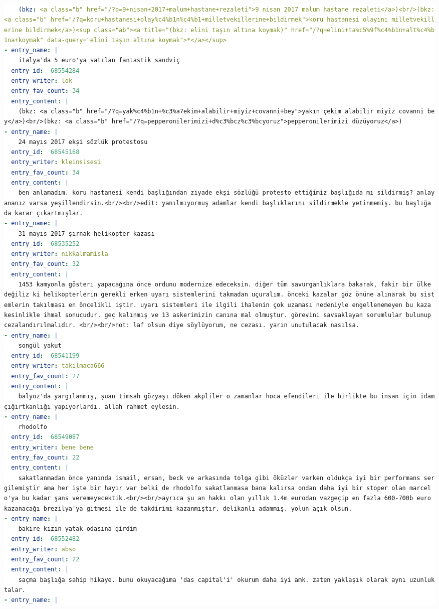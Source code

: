 ```yaml
    (bkz: <a class="b" href="/?q=9+nisan+2017+malum+hastane+rezaleti">9 nisan 2017 malum hastane rezaleti</a>)<br/>(bkz: <a class="b" href="/?q=koru+hastanesi+olay%c4%b1n%c4%b1+milletvekillerine+bildirmek">koru hastanesi olayını milletvekillerine bildirmek</a>)<sup class="ab"><a title="(bkz: elini taşın altına koymak)" href="/?q=elini+ta%c5%9f%c4%b1n+alt%c4%b1na+koymak" data-query="elini taşın altına koymak">*</a></sup>
- entry_name: |
    italya'da 5 euro'ya satılan fantastik sandviç
  entry_id:  68554284
  entry_writer: lok
  entry_fav_count: 34
  entry_content: |
    (bkz: <a class="b" href="/?q=yak%c4%b1n+%c3%a7ekim+alabilir+miyiz+covanni+bey">yakın çekim alabilir miyiz covanni bey</a>)<br/>(bkz: <a class="b" href="/?q=pepperonilerimizi+d%c3%bcz%c3%bcyoruz">pepperonilerimizi düzüyoruz</a>)
- entry_name: |
    24 mayıs 2017 ekşi sözlük protestosu
  entry_id:  68545168
  entry_writer: kleinsisesi
  entry_fav_count: 34
  entry_content: |
    ben anlamadım. koru hastanesi kendi başlığından ziyade ekşi sözlüğü protesto ettiğimiz başlığıda mı sildirmiş? anlayananız varsa yeşillendirsin.<br/><br/>edit: yanılmıyormuş adamlar kendi başlıklarını sildirmekle yetinmemiş. bu başlığa da karar çıkartmışlar.
- entry_name: |
    31 mayıs 2017 şırnak helikopter kazası
  entry_id:  68535252
  entry_writer: nikkalmamisla
  entry_fav_count: 32
  entry_content: |
    1453 kamyonla gösteri yapacağına önce ordunu modernize edeceksin. diğer tüm savurganlıklara bakarak, fakir bir ülke değiliz ki helikopterlerin gerekli erken uyarı sistemlerini takmadan uçuralım. önceki kazalar göz önüne alınarak bu sistemlerin takılması en öncelikli iştir. uyarı sistemleri ile ilgili ihalenin çok uzaması nedeniyle engellenemeyen bu kaza kesinlikle ihmal sonucudur. geç kalınmış ve 13 askerimizin canına mal olmuştur. görevini savsaklayan sorumlular bulunup cezalandırılmalıdır. <br/><br/>not: laf olsun diye söylüyorum, ne cezası. yarın unutulacak nasılsa.
- entry_name: |
    songül yakut
  entry_id:  68541199
  entry_writer: takilmaca666
  entry_fav_count: 27
  entry_content: |
    balyoz'da yargılanmış, şuan timsah gözyaşı döken akpliler o zamanlar hoca efendileri ile birlikte bu insan için idam çığırtkanlığı yapıyorlardı. allah rahmet eylesin.
- entry_name: |
    rhodolfo
  entry_id:  68549087
  entry_writer: bene bene
  entry_fav_count: 22
  entry_content: |
    sakatlanmadan önce yanında ismail, ersan, beck ve arkasında tolga gibi öküzler varken oldukça iyi bir performans sergilemiştir ama her işte bir hayır var belki de rhodolfo sakatlanmasa bana kalırsa ondan daha iyi bir stoper olan marcelo'ya bu kadar şans veremeyecektik.<br/><br/>ayrıca şu an hakkı olan yıllık 1.4m eurodan vazgeçip en fazla 600-700b euro kazanacağı brezilya'ya gitmesi ile de takdirimi kazanmıştır. delikanlı adammış. yolun açık olsun.
- entry_name: |
    bakire kızın yatak odasına girdim
  entry_id:  68552482
  entry_writer: abso
  entry_fav_count: 22
  entry_content: |
    saçma başlığa sahip hikaye. bunu okuyacağıma 'das capital'i' okurum daha iyi amk. zaten yaklaşık olarak aynı uzunluktalar.
- entry_name: |
```